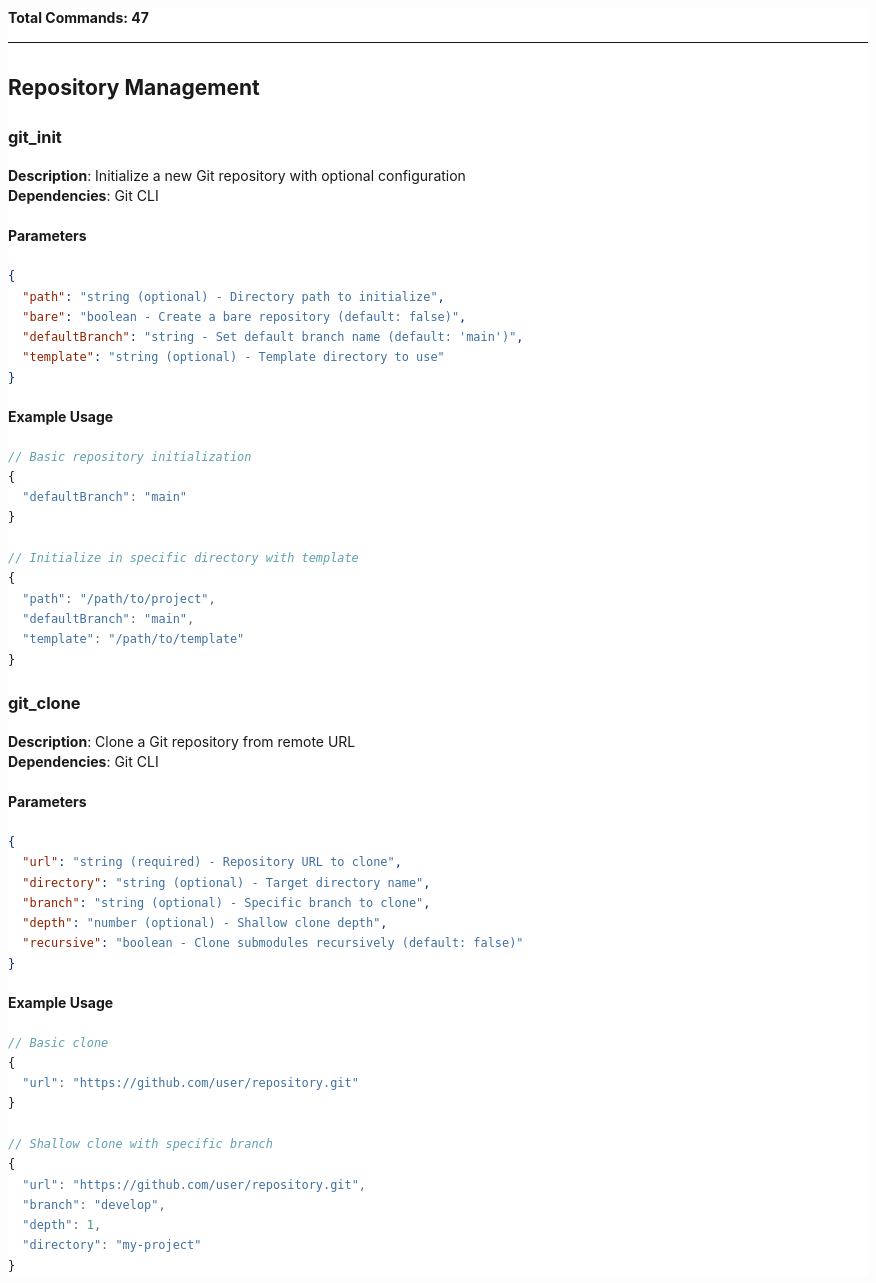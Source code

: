 **Total Commands: 47**

---

## Repository Management

### git_init
**Description**: Initialize a new Git repository with optional configuration  
**Dependencies**: Git CLI

#### Parameters
```json
{
  "path": "string (optional) - Directory path to initialize",
  "bare": "boolean - Create a bare repository (default: false)",
  "defaultBranch": "string - Set default branch name (default: 'main')",
  "template": "string (optional) - Template directory to use"
}
```

#### Example Usage
```javascript
// Basic repository initialization
{
  "defaultBranch": "main"
}

// Initialize in specific directory with template
{
  "path": "/path/to/project",
  "defaultBranch": "main",
  "template": "/path/to/template"
}
```

### git_clone
**Description**: Clone a Git repository from remote URL  
**Dependencies**: Git CLI

#### Parameters
```json
{
  "url": "string (required) - Repository URL to clone",
  "directory": "string (optional) - Target directory name",
  "branch": "string (optional) - Specific branch to clone",
  "depth": "number (optional) - Shallow clone depth",
  "recursive": "boolean - Clone submodules recursively (default: false)"
}
```

#### Example Usage
```javascript
// Basic clone
{
  "url": "https://github.com/user/repository.git"
}

// Shallow clone with specific branch
{
  "url": "https://github.com/user/repository.git",
  "branch": "develop",
  "depth": 1,
  "directory": "my-project"
}
```